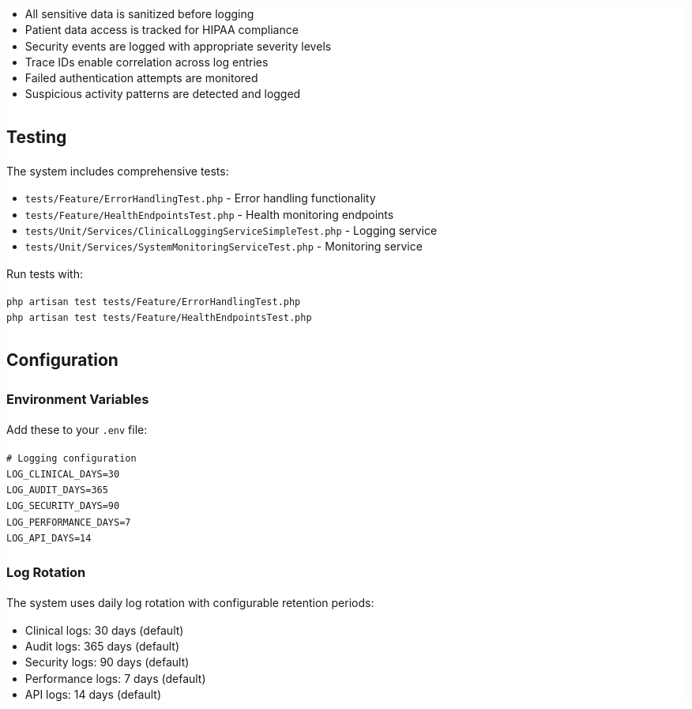 - All sensitive data is sanitized before logging
- Patient data access is tracked for HIPAA compliance
- Security events are logged with appropriate severity levels
- Trace IDs enable correlation across log entries
- Failed authentication attempts are monitored
- Suspicious activity patterns are detected and logged

## Testing

The system includes comprehensive tests:

- `tests/Feature/ErrorHandlingTest.php` - Error handling functionality
- `tests/Feature/HealthEndpointsTest.php` - Health monitoring endpoints
- `tests/Unit/Services/ClinicalLoggingServiceSimpleTest.php` - Logging service
- `tests/Unit/Services/SystemMonitoringServiceTest.php` - Monitoring service

Run tests with:
```bash
php artisan test tests/Feature/ErrorHandlingTest.php
php artisan test tests/Feature/HealthEndpointsTest.php
```

## Configuration

### Environment Variables

Add these to your `.env` file:

```env
# Logging configuration
LOG_CLINICAL_DAYS=30
LOG_AUDIT_DAYS=365
LOG_SECURITY_DAYS=90
LOG_PERFORMANCE_DAYS=7
LOG_API_DAYS=14
```

### Log Rotation

The system uses daily log rotation with configurable retention periods:
- Clinical logs: 30 days (default)
- Audit logs: 365 days (default)
- Security logs: 90 days (default)
- Performance logs: 7 days (default)
- API logs: 14 days (default)